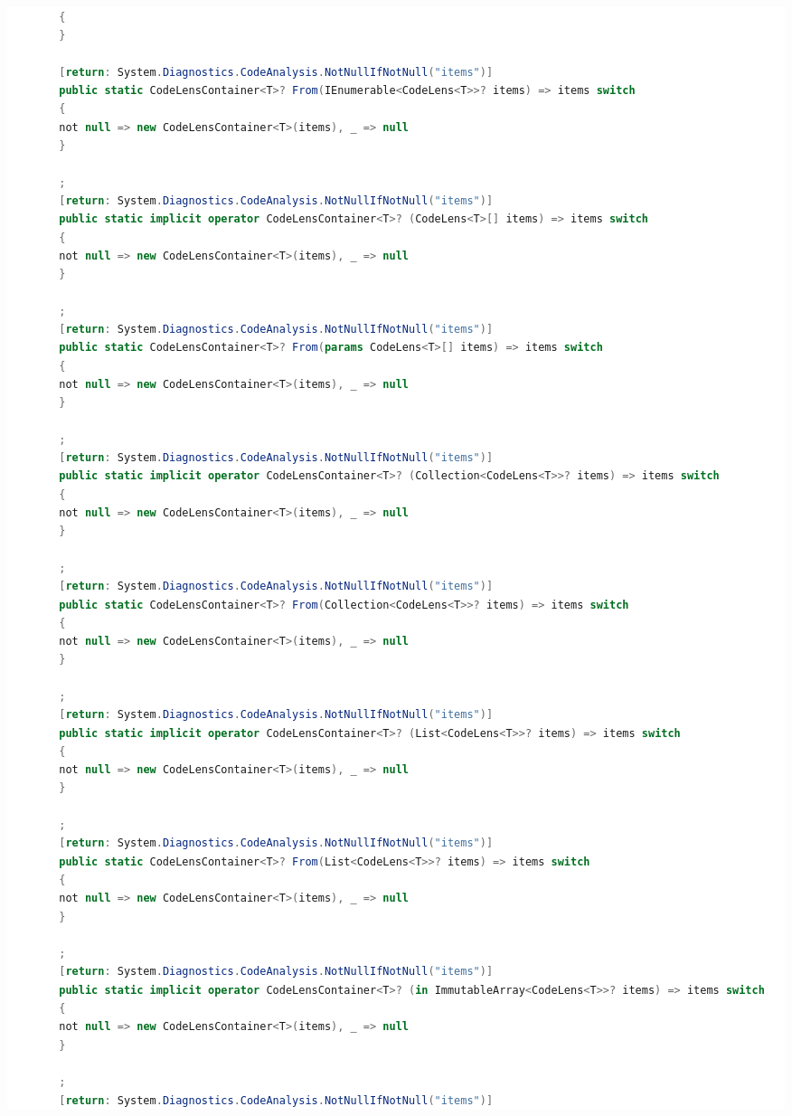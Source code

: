 ```c#
        {
        }

        [return: System.Diagnostics.CodeAnalysis.NotNullIfNotNull("items")]
        public static CodeLensContainer<T>? From(IEnumerable<CodeLens<T>>? items) => items switch
        {
        not null => new CodeLensContainer<T>(items), _ => null
        }

        ;
        [return: System.Diagnostics.CodeAnalysis.NotNullIfNotNull("items")]
        public static implicit operator CodeLensContainer<T>? (CodeLens<T>[] items) => items switch
        {
        not null => new CodeLensContainer<T>(items), _ => null
        }

        ;
        [return: System.Diagnostics.CodeAnalysis.NotNullIfNotNull("items")]
        public static CodeLensContainer<T>? From(params CodeLens<T>[] items) => items switch
        {
        not null => new CodeLensContainer<T>(items), _ => null
        }

        ;
        [return: System.Diagnostics.CodeAnalysis.NotNullIfNotNull("items")]
        public static implicit operator CodeLensContainer<T>? (Collection<CodeLens<T>>? items) => items switch
        {
        not null => new CodeLensContainer<T>(items), _ => null
        }

        ;
        [return: System.Diagnostics.CodeAnalysis.NotNullIfNotNull("items")]
        public static CodeLensContainer<T>? From(Collection<CodeLens<T>>? items) => items switch
        {
        not null => new CodeLensContainer<T>(items), _ => null
        }

        ;
        [return: System.Diagnostics.CodeAnalysis.NotNullIfNotNull("items")]
        public static implicit operator CodeLensContainer<T>? (List<CodeLens<T>>? items) => items switch
        {
        not null => new CodeLensContainer<T>(items), _ => null
        }

        ;
        [return: System.Diagnostics.CodeAnalysis.NotNullIfNotNull("items")]
        public static CodeLensContainer<T>? From(List<CodeLens<T>>? items) => items switch
        {
        not null => new CodeLensContainer<T>(items), _ => null
        }

        ;
        [return: System.Diagnostics.CodeAnalysis.NotNullIfNotNull("items")]
        public static implicit operator CodeLensContainer<T>? (in ImmutableArray<CodeLens<T>>? items) => items switch
        {
        not null => new CodeLensContainer<T>(items), _ => null
        }

        ;
        [return: System.Diagnostics.CodeAnalysis.NotNullIfNotNull("items")]
```